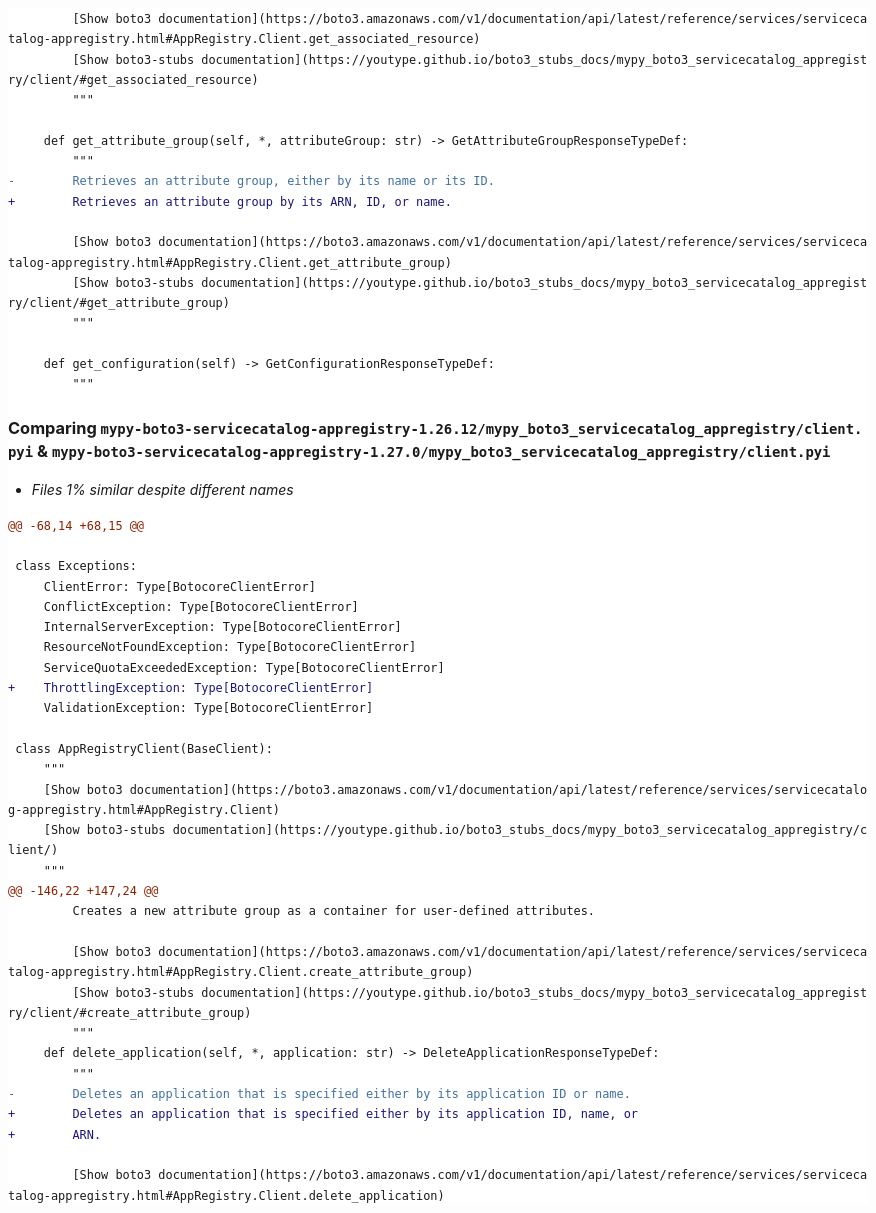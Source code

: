 ```diff
         [Show boto3 documentation](https://boto3.amazonaws.com/v1/documentation/api/latest/reference/services/servicecatalog-appregistry.html#AppRegistry.Client.get_associated_resource)
         [Show boto3-stubs documentation](https://youtype.github.io/boto3_stubs_docs/mypy_boto3_servicecatalog_appregistry/client/#get_associated_resource)
         """
 
     def get_attribute_group(self, *, attributeGroup: str) -> GetAttributeGroupResponseTypeDef:
         """
-        Retrieves an attribute group, either by its name or its ID.
+        Retrieves an attribute group by its ARN, ID, or name.
 
         [Show boto3 documentation](https://boto3.amazonaws.com/v1/documentation/api/latest/reference/services/servicecatalog-appregistry.html#AppRegistry.Client.get_attribute_group)
         [Show boto3-stubs documentation](https://youtype.github.io/boto3_stubs_docs/mypy_boto3_servicecatalog_appregistry/client/#get_attribute_group)
         """
 
     def get_configuration(self) -> GetConfigurationResponseTypeDef:
         """
```

### Comparing `mypy-boto3-servicecatalog-appregistry-1.26.12/mypy_boto3_servicecatalog_appregistry/client.pyi` & `mypy-boto3-servicecatalog-appregistry-1.27.0/mypy_boto3_servicecatalog_appregistry/client.pyi`

 * *Files 1% similar despite different names*

```diff
@@ -68,14 +68,15 @@
 
 class Exceptions:
     ClientError: Type[BotocoreClientError]
     ConflictException: Type[BotocoreClientError]
     InternalServerException: Type[BotocoreClientError]
     ResourceNotFoundException: Type[BotocoreClientError]
     ServiceQuotaExceededException: Type[BotocoreClientError]
+    ThrottlingException: Type[BotocoreClientError]
     ValidationException: Type[BotocoreClientError]
 
 class AppRegistryClient(BaseClient):
     """
     [Show boto3 documentation](https://boto3.amazonaws.com/v1/documentation/api/latest/reference/services/servicecatalog-appregistry.html#AppRegistry.Client)
     [Show boto3-stubs documentation](https://youtype.github.io/boto3_stubs_docs/mypy_boto3_servicecatalog_appregistry/client/)
     """
@@ -146,22 +147,24 @@
         Creates a new attribute group as a container for user-defined attributes.
 
         [Show boto3 documentation](https://boto3.amazonaws.com/v1/documentation/api/latest/reference/services/servicecatalog-appregistry.html#AppRegistry.Client.create_attribute_group)
         [Show boto3-stubs documentation](https://youtype.github.io/boto3_stubs_docs/mypy_boto3_servicecatalog_appregistry/client/#create_attribute_group)
         """
     def delete_application(self, *, application: str) -> DeleteApplicationResponseTypeDef:
         """
-        Deletes an application that is specified either by its application ID or name.
+        Deletes an application that is specified either by its application ID, name, or
+        ARN.
 
         [Show boto3 documentation](https://boto3.amazonaws.com/v1/documentation/api/latest/reference/services/servicecatalog-appregistry.html#AppRegistry.Client.delete_application)
```